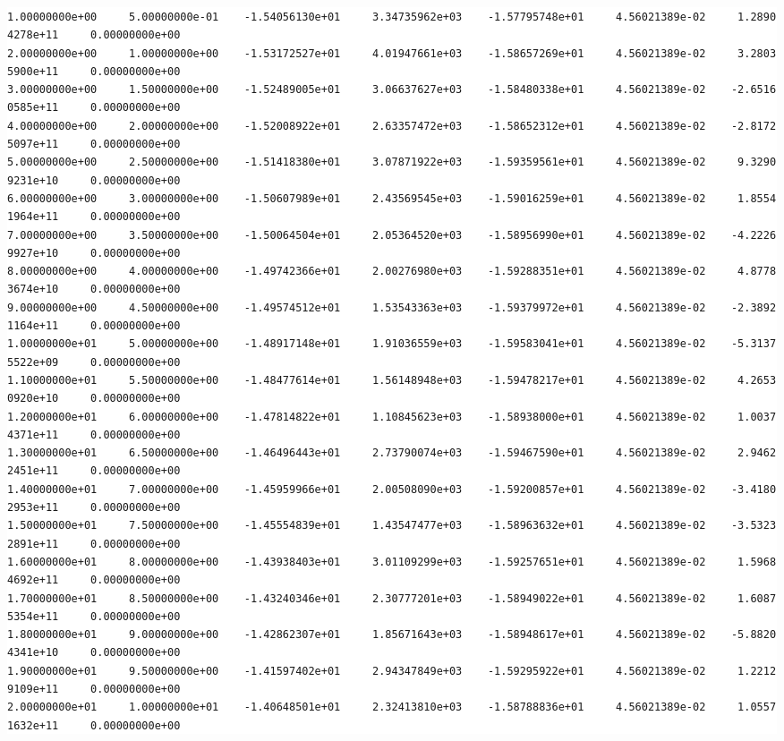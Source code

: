     1.00000000e+00     5.00000000e-01    -1.54056130e+01     3.34735962e+03    -1.57795748e+01     4.56021389e-02     1.28904278e+11     0.00000000e+00   
    2.00000000e+00     1.00000000e+00    -1.53172527e+01     4.01947661e+03    -1.58657269e+01     4.56021389e-02     3.28035900e+11     0.00000000e+00   
    3.00000000e+00     1.50000000e+00    -1.52489005e+01     3.06637627e+03    -1.58480338e+01     4.56021389e-02    -2.65160585e+11     0.00000000e+00   
    4.00000000e+00     2.00000000e+00    -1.52008922e+01     2.63357472e+03    -1.58652312e+01     4.56021389e-02    -2.81725097e+11     0.00000000e+00   
    5.00000000e+00     2.50000000e+00    -1.51418380e+01     3.07871922e+03    -1.59359561e+01     4.56021389e-02     9.32909231e+10     0.00000000e+00   
    6.00000000e+00     3.00000000e+00    -1.50607989e+01     2.43569545e+03    -1.59016259e+01     4.56021389e-02     1.85541964e+11     0.00000000e+00   
    7.00000000e+00     3.50000000e+00    -1.50064504e+01     2.05364520e+03    -1.58956990e+01     4.56021389e-02    -4.22269927e+10     0.00000000e+00   
    8.00000000e+00     4.00000000e+00    -1.49742366e+01     2.00276980e+03    -1.59288351e+01     4.56021389e-02     4.87783674e+10     0.00000000e+00   
    9.00000000e+00     4.50000000e+00    -1.49574512e+01     1.53543363e+03    -1.59379972e+01     4.56021389e-02    -2.38921164e+11     0.00000000e+00   
    1.00000000e+01     5.00000000e+00    -1.48917148e+01     1.91036559e+03    -1.59583041e+01     4.56021389e-02    -5.31375522e+09     0.00000000e+00   
    1.10000000e+01     5.50000000e+00    -1.48477614e+01     1.56148948e+03    -1.59478217e+01     4.56021389e-02     4.26530920e+10     0.00000000e+00   
    1.20000000e+01     6.00000000e+00    -1.47814822e+01     1.10845623e+03    -1.58938000e+01     4.56021389e-02     1.00374371e+11     0.00000000e+00   
    1.30000000e+01     6.50000000e+00    -1.46496443e+01     2.73790074e+03    -1.59467590e+01     4.56021389e-02     2.94622451e+11     0.00000000e+00   
    1.40000000e+01     7.00000000e+00    -1.45959966e+01     2.00508090e+03    -1.59200857e+01     4.56021389e-02    -3.41802953e+11     0.00000000e+00   
    1.50000000e+01     7.50000000e+00    -1.45554839e+01     1.43547477e+03    -1.58963632e+01     4.56021389e-02    -3.53232891e+11     0.00000000e+00   
    1.60000000e+01     8.00000000e+00    -1.43938403e+01     3.01109299e+03    -1.59257651e+01     4.56021389e-02     1.59684692e+11     0.00000000e+00   
    1.70000000e+01     8.50000000e+00    -1.43240346e+01     2.30777201e+03    -1.58949022e+01     4.56021389e-02     1.60875354e+11     0.00000000e+00   
    1.80000000e+01     9.00000000e+00    -1.42862307e+01     1.85671643e+03    -1.58948617e+01     4.56021389e-02    -5.88204341e+10     0.00000000e+00   
    1.90000000e+01     9.50000000e+00    -1.41597402e+01     2.94347849e+03    -1.59295922e+01     4.56021389e-02     1.22129109e+11     0.00000000e+00   
    2.00000000e+01     1.00000000e+01    -1.40648501e+01     2.32413810e+03    -1.58788836e+01     4.56021389e-02     1.05571632e+11     0.00000000e+00   
